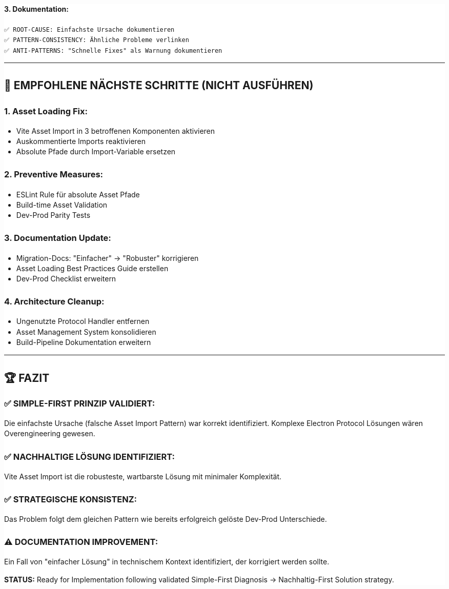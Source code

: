 #### **3. Dokumentation:**
```
✅ ROOT-CAUSE: Einfachste Ursache dokumentieren
✅ PATTERN-CONSISTENCY: Ähnliche Probleme verlinken
✅ ANTI-PATTERNS: "Schnelle Fixes" als Warnung dokumentieren
```

---

## 📝 **EMPFOHLENE NÄCHSTE SCHRITTE (NICHT AUSFÜHREN)**

### **1. Asset Loading Fix:**
- Vite Asset Import in 3 betroffenen Komponenten aktivieren
- Auskommentierte Imports reaktivieren
- Absolute Pfade durch Import-Variable ersetzen

### **2. Preventive Measures:**
- ESLint Rule für absolute Asset Pfade
- Build-time Asset Validation
- Dev-Prod Parity Tests

### **3. Documentation Update:**
- Migration-Docs: "Einfacher" → "Robuster" korrigieren
- Asset Loading Best Practices Guide erstellen
- Dev-Prod Checklist erweitern

### **4. Architecture Cleanup:**
- Ungenutzte Protocol Handler entfernen
- Asset Management System konsolidieren
- Build-Pipeline Dokumentation erweitern

---

## 🏆 **FAZIT**

### **✅ SIMPLE-FIRST PRINZIP VALIDIERT:**
Die einfachste Ursache (falsche Asset Import Pattern) war korrekt identifiziert. Komplexe Electron Protocol Lösungen wären Overengineering gewesen.

### **✅ NACHHALTIGE LÖSUNG IDENTIFIZIERT:**
Vite Asset Import ist die robusteste, wartbarste Lösung mit minimaler Komplexität.

### **✅ STRATEGISCHE KONSISTENZ:**
Das Problem folgt dem gleichen Pattern wie bereits erfolgreich gelöste Dev-Prod Unterschiede.

### **⚠️ DOCUMENTATION IMPROVEMENT:**
Ein Fall von "einfacher Lösung" in technischem Kontext identifiziert, der korrigiert werden sollte.

**STATUS:** Ready for Implementation following validated Simple-First Diagnosis → Nachhaltig-First Solution strategy.